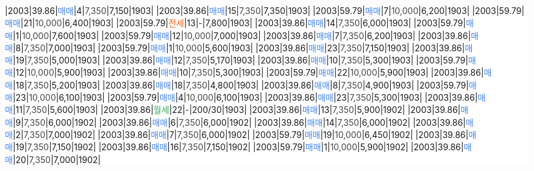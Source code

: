 |2003|39.86|<span style="color:#4285f3">매매</span>|4|<span style="color:#444444">7,350</span>|7,150|1903|
|2003|39.86|<span style="color:#4285f3">매매</span>|15|<span style="color:#444444">7,350</span>|7,350|1903|
|2003|59.79|<span style="color:#4285f3">매매</span>|7|<span style="color:#444444">10,000</span>|6,200|1903|
|2003|59.79|<span style="color:#4285f3">매매</span>|21|<span style="color:#444444">10,000</span>|6,400|1903|
|2003|59.79|<span style="color:#ff5a00">전세</span>|13|<span style="color:#444444">-</span>|7,800|1903|
|2003|39.86|<span style="color:#4285f3">매매</span>|14|<span style="color:#444444">7,350</span>|6,000|1903|
|2003|59.79|<span style="color:#4285f3">매매</span>|1|<span style="color:#444444">10,000</span>|7,600|1903|
|2003|59.79|<span style="color:#4285f3">매매</span>|12|<span style="color:#444444">10,000</span>|7,000|1903|
|2003|39.86|<span style="color:#4285f3">매매</span>|7|<span style="color:#444444">7,350</span>|6,200|1903|
|2003|39.86|<span style="color:#4285f3">매매</span>|8|<span style="color:#444444">7,350</span>|7,000|1903|
|2003|59.79|<span style="color:#4285f3">매매</span>|1|<span style="color:#444444">10,000</span>|5,600|1903|
|2003|39.86|<span style="color:#4285f3">매매</span>|23|<span style="color:#444444">7,350</span>|7,150|1903|
|2003|39.86|<span style="color:#4285f3">매매</span>|19|<span style="color:#444444">7,350</span>|5,000|1903|
|2003|39.86|<span style="color:#4285f3">매매</span>|12|<span style="color:#444444">7,350</span>|5,170|1903|
|2003|39.86|<span style="color:#4285f3">매매</span>|10|<span style="color:#444444">7,350</span>|5,300|1903|
|2003|59.79|<span style="color:#4285f3">매매</span>|12|<span style="color:#444444">10,000</span>|5,900|1903|
|2003|39.86|<span style="color:#4285f3">매매</span>|10|<span style="color:#444444">7,350</span>|5,300|1903|
|2003|59.79|<span style="color:#4285f3">매매</span>|22|<span style="color:#444444">10,000</span>|5,900|1903|
|2003|39.86|<span style="color:#4285f3">매매</span>|18|<span style="color:#444444">7,350</span>|5,200|1903|
|2003|39.86|<span style="color:#4285f3">매매</span>|18|<span style="color:#444444">7,350</span>|4,800|1903|
|2003|39.86|<span style="color:#4285f3">매매</span>|8|<span style="color:#444444">7,350</span>|4,900|1903|
|2003|59.79|<span style="color:#4285f3">매매</span>|23|<span style="color:#444444">10,000</span>|6,100|1903|
|2003|59.79|<span style="color:#4285f3">매매</span>|4|<span style="color:#444444">10,000</span>|6,100|1903|
|2003|39.86|<span style="color:#4285f3">매매</span>|23|<span style="color:#444444">7,350</span>|5,300|1903|
|2003|39.86|<span style="color:#4285f3">매매</span>|11|<span style="color:#444444">7,350</span>|5,600|1903|
|2003|39.86|<span style="color:#34a853">월세</span>|22|<span style="color:#444444">-</span>|200/30|1903|
|2003|39.86|<span style="color:#4285f3">매매</span>|13|<span style="color:#444444">7,350</span>|5,900|1902|
|2003|39.86|<span style="color:#4285f3">매매</span>|9|<span style="color:#444444">7,350</span>|6,000|1902|
|2003|39.86|<span style="color:#4285f3">매매</span>|6|<span style="color:#444444">7,350</span>|6,000|1902|
|2003|39.86|<span style="color:#4285f3">매매</span>|14|<span style="color:#444444">7,350</span>|6,000|1902|
|2003|39.86|<span style="color:#4285f3">매매</span>|2|<span style="color:#444444">7,350</span>|7,000|1902|
|2003|39.86|<span style="color:#4285f3">매매</span>|7|<span style="color:#444444">7,350</span>|6,000|1902|
|2003|59.79|<span style="color:#4285f3">매매</span>|19|<span style="color:#444444">10,000</span>|6,450|1902|
|2003|39.86|<span style="color:#4285f3">매매</span>|19|<span style="color:#444444">7,350</span>|7,150|1902|
|2003|39.86|<span style="color:#4285f3">매매</span>|16|<span style="color:#444444">7,350</span>|7,150|1902|
|2003|59.79|<span style="color:#4285f3">매매</span>|1|<span style="color:#444444">10,000</span>|5,900|1902|
|2003|39.86|<span style="color:#4285f3">매매</span>|20|<span style="color:#444444">7,350</span>|7,000|1902|
